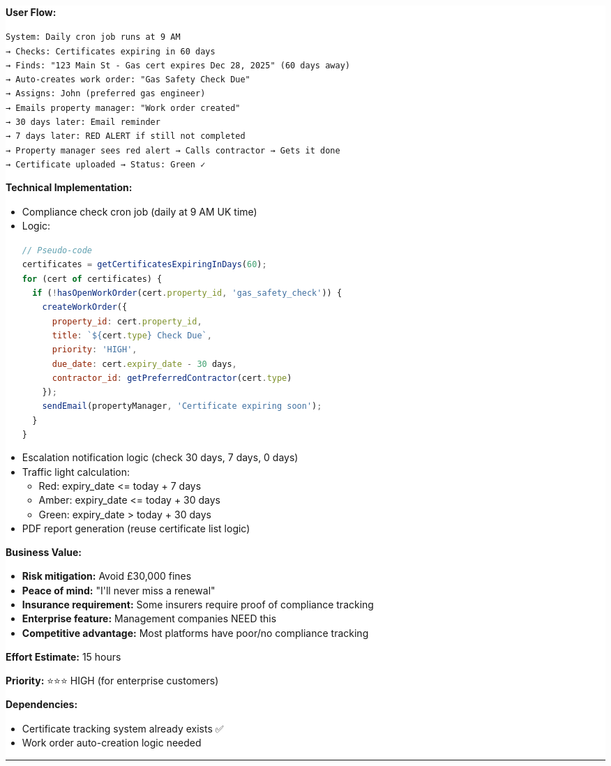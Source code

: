 **User Flow:**
```
System: Daily cron job runs at 9 AM
→ Checks: Certificates expiring in 60 days
→ Finds: "123 Main St - Gas cert expires Dec 28, 2025" (60 days away)
→ Auto-creates work order: "Gas Safety Check Due"
→ Assigns: John (preferred gas engineer)
→ Emails property manager: "Work order created"
→ 30 days later: Email reminder
→ 7 days later: RED ALERT if still not completed
→ Property manager sees red alert → Calls contractor → Gets it done
→ Certificate uploaded → Status: Green ✓
```

**Technical Implementation:**
- Compliance check cron job (daily at 9 AM UK time)
- Logic:
  ```javascript
  // Pseudo-code
  certificates = getCertificatesExpiringInDays(60);
  for (cert of certificates) {
    if (!hasOpenWorkOrder(cert.property_id, 'gas_safety_check')) {
      createWorkOrder({
        property_id: cert.property_id,
        title: `${cert.type} Check Due`,
        priority: 'HIGH',
        due_date: cert.expiry_date - 30 days,
        contractor_id: getPreferredContractor(cert.type)
      });
      sendEmail(propertyManager, 'Certificate expiring soon');
    }
  }
  ```
- Escalation notification logic (check 30 days, 7 days, 0 days)
- Traffic light calculation:
  - Red: expiry_date <= today + 7 days
  - Amber: expiry_date <= today + 30 days
  - Green: expiry_date > today + 30 days
- PDF report generation (reuse certificate list logic)

**Business Value:**
- **Risk mitigation:** Avoid £30,000 fines
- **Peace of mind:** "I'll never miss a renewal"
- **Insurance requirement:** Some insurers require proof of compliance tracking
- **Enterprise feature:** Management companies NEED this
- **Competitive advantage:** Most platforms have poor/no compliance tracking

**Effort Estimate:** 15 hours

**Priority:** ⭐⭐⭐ HIGH (for enterprise customers)

**Dependencies:**
- Certificate tracking system already exists ✅
- Work order auto-creation logic needed

---